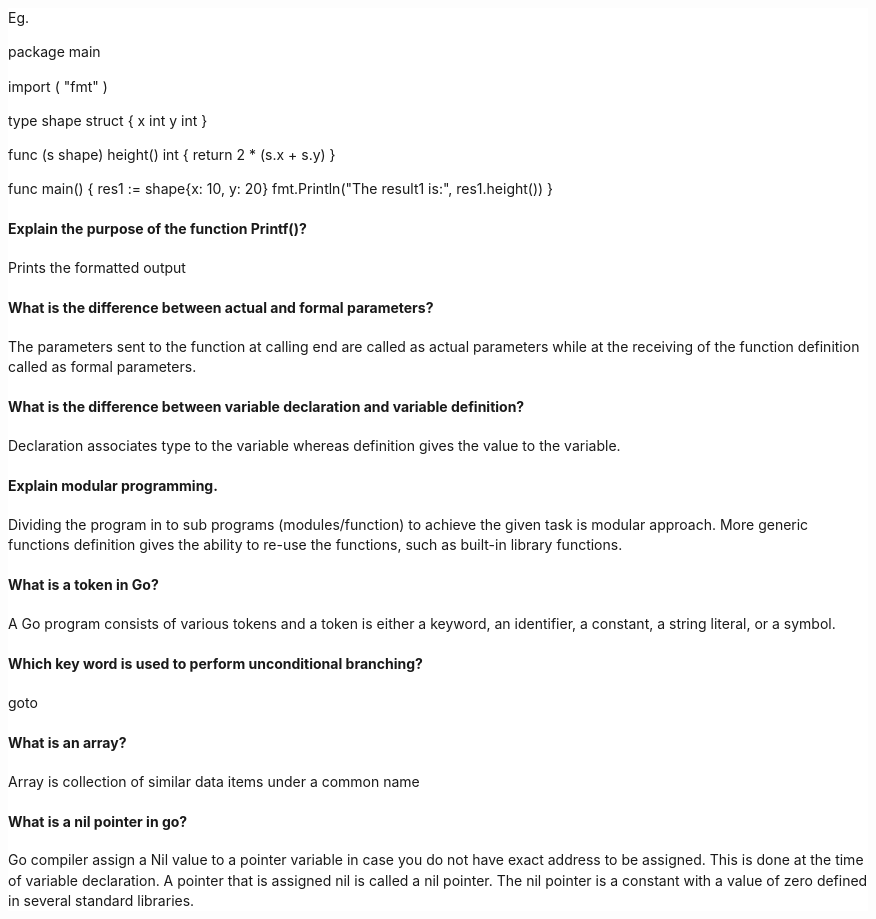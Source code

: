 Eg.

package main

import (
   "fmt"
)

type shape struct {
   x int
   y int
}

func (s shape) height() int {
   return 2 * (s.x + s.y)
}

func main() {
   res1 := shape{x: 10, y: 20}
   fmt.Println("The result1 is:", res1.height())
}

####  Explain the purpose of the function Printf()?
Prints the formatted output

#### What is the difference between actual and formal parameters?

The parameters sent to the function at calling end are called as actual parameters while at the receiving of the function definition called as formal parameters.

#### What is the difference between variable declaration and variable definition?
Declaration associates type to the variable whereas definition gives the value to the variable.

#### Explain modular programming.
Dividing the program in to sub programs (modules/function) to achieve the given task is modular approach. More generic functions definition gives the ability to re-use the functions, such as built-in library functions.

#### What is a token in Go?
A Go program consists of various tokens and a token is either a keyword, an identifier, a constant, a string literal, or a symbol.

#### Which key word is used to perform unconditional branching?
goto

#### What is an array?
Array is collection of similar data items under a common name

#### What is a nil pointer in go?
Go compiler assign a Nil value to a pointer variable in case you do not have exact address to be assigned. This is done at the time of variable declaration. A pointer that is assigned nil is called a nil pointer. The nil pointer is a constant with a value of zero defined in several standard libraries.
